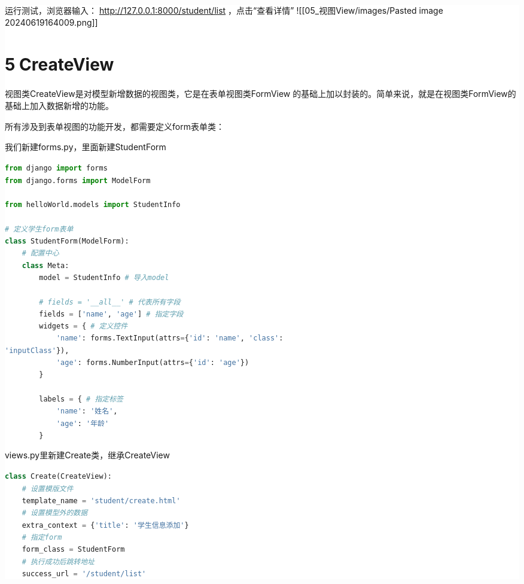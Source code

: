 ```html
```


运行测试，浏览器输入： http://127.0.0.1:8000/student/list ，点击“查看详情”
![[05_视图View/images/Pasted image 20240619164009.png]]



# 5 CreateView

视图类CreateView是对模型新增数据的视图类，它是在表单视图类FormView 的基础上加以封装的。简单来说，就是在视图类FormView的基础上加入数据新增的功能。

所有涉及到表单视图的功能开发，都需要定义form表单类：

我们新建forms.py，里面新建StudentForm

```python
from django import forms
from django.forms import ModelForm

from helloWorld.models import StudentInfo

# 定义学生form表单
class StudentForm(ModelForm):
	# 配置中心
	class Meta:
		model = StudentInfo # 导入model
		
		# fields = '__all__' # 代表所有字段
		fields = ['name', 'age'] # 指定字段
		widgets = { # 定义控件
			'name': forms.TextInput(attrs={'id': 'name', 'class':
'inputClass'}),
			'age': forms.NumberInput(attrs={'id': 'age'})
		}
		
		labels = { # 指定标签
			'name': '姓名',
			'age': '年龄'
		}

```

views.py里新建Create类，继承CreateView
```python
class Create(CreateView):
	# 设置模版文件
	template_name = 'student/create.html'
	# 设置模型外的数据
	extra_context = {'title': '学生信息添加'}
	# 指定form
	form_class = StudentForm
	# 执行成功后跳转地址
	success_url = '/student/list'
```
